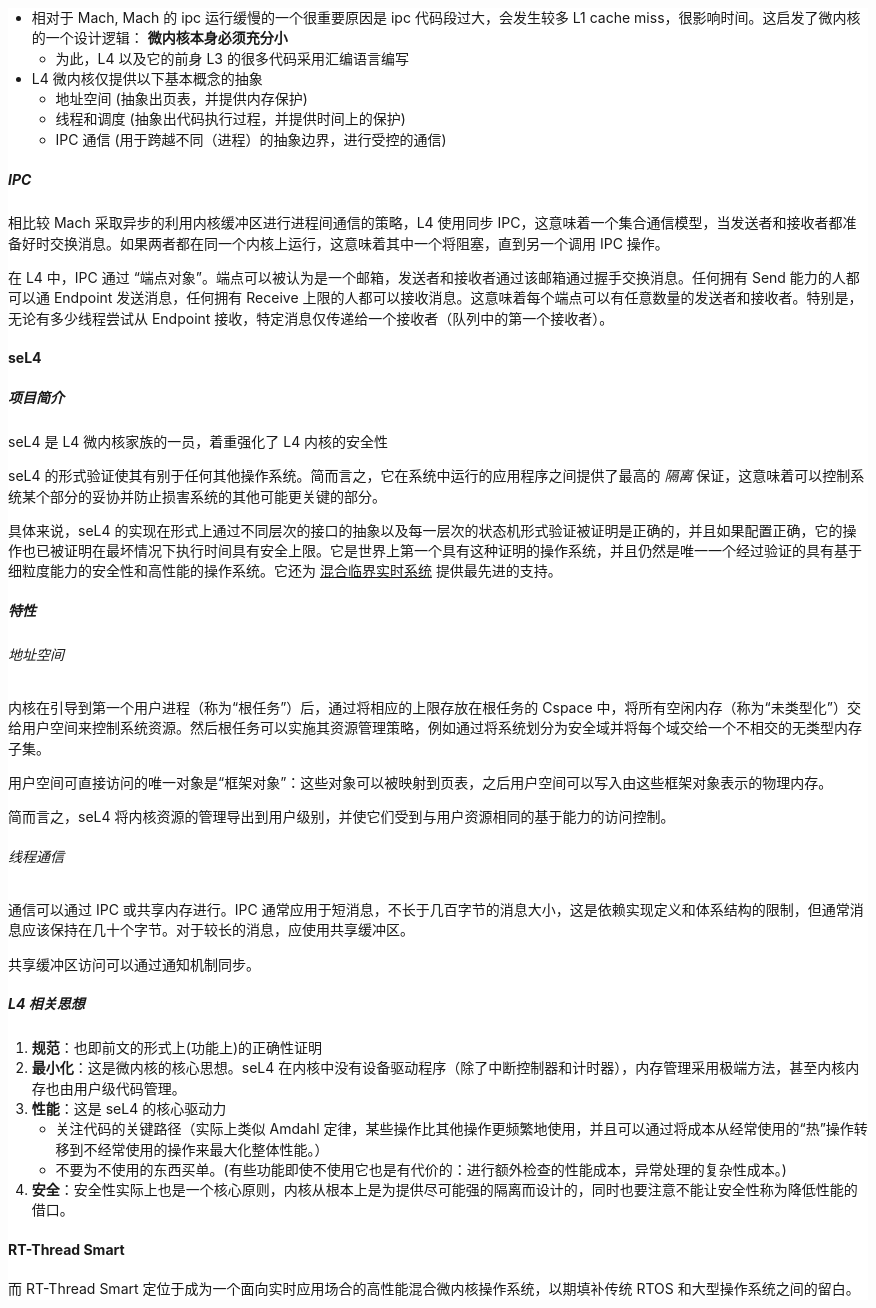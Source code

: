 - 相对于 Mach, Mach 的 ipc 运行缓慢的一个很重要原因是 ipc 代码段过大，会发生较多 L1 cache miss，很影响时间。这启发了微内核的一个设计逻辑： **微内核本身必须充分小**
  - 为此，L4 以及它的前身 L3 的很多代码采用汇编语言编写
- L4 微内核仅提供以下基本概念的抽象
  - 地址空间 (抽象出页表，并提供内存保护)
  - 线程和调度 (抽象出代码执行过程，并提供时间上的保护)
  - IPC 通信 (用于跨越不同（进程）的抽象边界，进行受控的通信)

##### IPC

相比较 Mach 采取异步的利用内核缓冲区进行进程间通信的策略，L4 使用同步 IPC，这意味着一个集合通信模型，当发送者和接收者都准备好时交换消息。如果两者都在同一个内核上运行，这意味着其中一个将阻塞，直到另一个调用 IPC 操作。

在 L4 中，IPC 通过 “端点对象”。端点可以被认为是一个邮箱，发送者和接收者通过该邮箱通过握手交换消息。任何拥有 Send 能力的人都可以通 Endpoint 发送消息，任何拥有 Receive 上限的人都可以接收消息。这意味着每个端点可以有任意数量的发送者和接收者。特别是，无论有多少线程尝试从 Endpoint 接收，特定消息仅传递给一个接收者（队列中的第一个接收者）。

#### seL4

##### 项目简介

seL4 是 L4 微内核家族的一员，着重强化了 L4 内核的安全性

seL4 的形式验证使其有别于任何其他操作系统。简而言之，它在系统中运行的应用程序之间提供了最高的 _隔离_ 保证，这意味着可以控制系统某个部分的妥协并防止损害系统的其他可能更关键的部分。

具体来说，seL4 的实现在形式上通过不同层次的接口的抽象以及每一层次的状态机形式验证被证明是正确的，并且如果配置正确，它的操作也已被证明在最坏情况下执行时间具有安全上限。它是世界上第一个具有这种证明的操作系统，并且仍然是唯一一个经过验证的具有基于细粒度能力的安全性和高性能的操作系统。它还为 [混合临界实时系统](https://en.wikipedia.org/wiki/Mixed_criticality) 提供最先进的支持。

##### 特性

###### 地址空间

内核在引导到第一个用户进程（称为“根任务”）后，通过将相应的上限存放在根任务的 Cspace 中，将所有空闲内存（称为“未类型化”）交给用户空间来控制系统资源。然后根任务可以实施其资源管理策略，例如通过将系统划分为安全域并将每个域交给一个不相交的无类型内存子集。

用户空间可直接访问的唯一对象是“框架对象”：这些对象可以被映射到页表，之后用户空间可以写入由这些框架对象表示的物理内存。

简而言之，seL4 将内核资源的管理导出到用户级别，并使它们受到与用户资源相同的基于能力的访问控制。

###### 线程通信

通信可以通过 IPC 或共享内存进行。IPC 通常应用于短消息，不长于几百字节的消息大小，这是依赖实现定义和体系结构的限制，但通常消息应该保持在几十个字节。对于较长的消息，应使用共享缓冲区。

共享缓冲区访问可以通过通知机制同步。

##### L4 相关思想

1. **规范**：也即前文的形式上(功能上)的正确性证明
2. **最小化**：这是微内核的核心思想。seL4 在内核中没有设备驱动程序（除了中断控制器和计时器），内存管理采用极端方法，甚至内核内存也由用户级代码管理。
3. **性能**：这是 seL4 的核心驱动力
   - 关注代码的关键路径（实际上类似 Amdahl 定律，某些操作比其他操作更频繁地使用，并且可以通过将成本从经常使用的“热”操作转移到不经常使用的操作来最大化整体性能。）
   - 不要为不使用的东西买单。(有些功能即使不使用它也是有代价的：进行额外检查的性能成本，异常处理的复杂性成本。)
4. **安全**：安全性实际上也是一个核心原则，内核从根本上是为提供尽可能强的隔离而设计的，同时也要注意不能让安全性称为降低性能的借口。

#### RT-Thread Smart

而 RT-Thread Smart 定位于成为一个面向实时应用场合的高性能混合微内核操作系统，以期填补传统 RTOS 和大型操作系统之间的留白。
